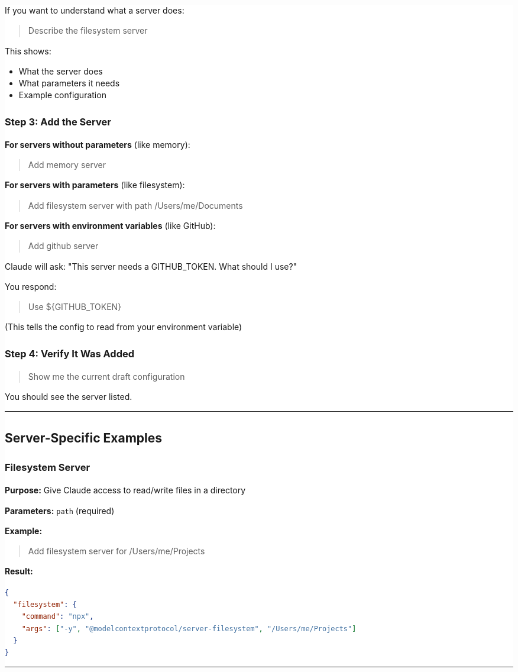 If you want to understand what a server does:

> Describe the filesystem server

This shows:
- What the server does
- What parameters it needs
- Example configuration

### Step 3: Add the Server

**For servers without parameters** (like memory):

> Add memory server

**For servers with parameters** (like filesystem):

> Add filesystem server with path /Users/me/Documents

**For servers with environment variables** (like GitHub):

> Add github server

Claude will ask: "This server needs a GITHUB_TOKEN. What should I use?"

You respond:

> Use ${GITHUB_TOKEN}

(This tells the config to read from your environment variable)

### Step 4: Verify It Was Added

> Show me the current draft configuration

You should see the server listed.

---

## Server-Specific Examples

### Filesystem Server

**Purpose:** Give Claude access to read/write files in a directory

**Parameters:** `path` (required)

**Example:**

> Add filesystem server for /Users/me/Projects

**Result:**
```json
{
  "filesystem": {
    "command": "npx",
    "args": ["-y", "@modelcontextprotocol/server-filesystem", "/Users/me/Projects"]
  }
}
```

---